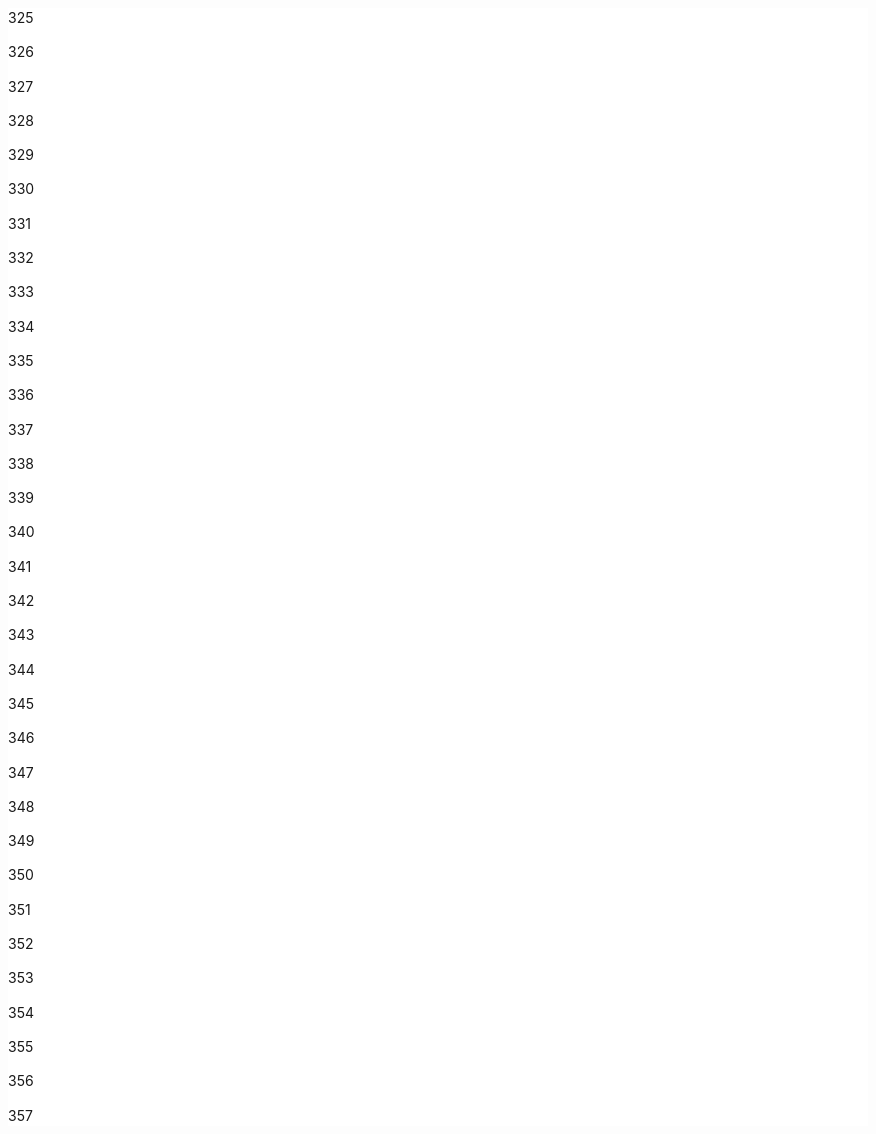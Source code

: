 325

326

327

328

329

330

331

332

333

334

335

336

337

338

339

340

341

342

343

344

345

346

347

348

349

350

351

352

353

354

355

356

357
